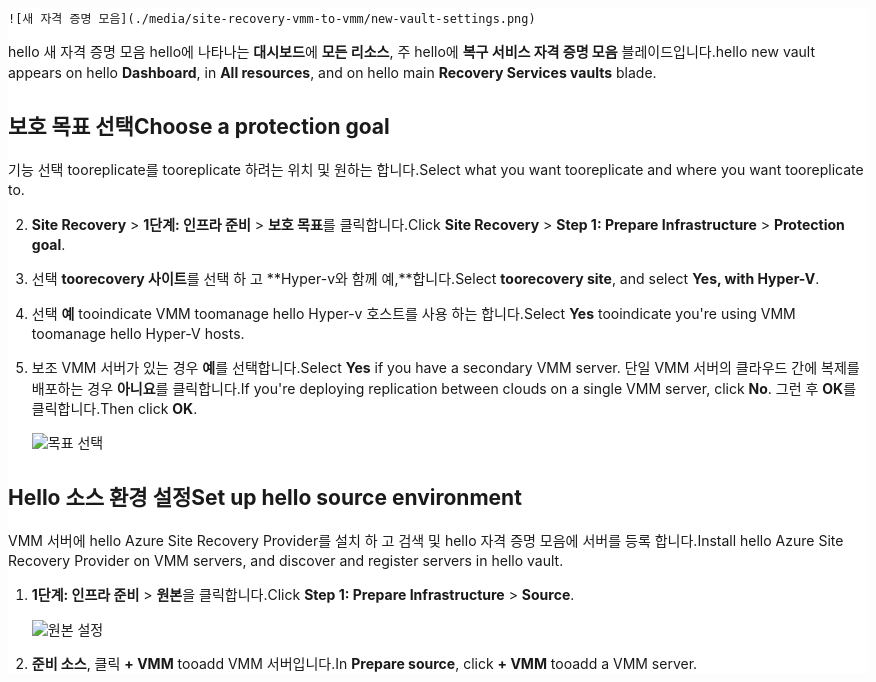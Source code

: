 
    ![새 자격 증명 모음](./media/site-recovery-vmm-to-vmm/new-vault-settings.png)

<span data-ttu-id="0ed06-167">hello 새 자격 증명 모음 hello에 나타나는 **대시보드**에 **모든 리소스**, 주 hello에 **복구 서비스 자격 증명 모음** 블레이드입니다.</span><span class="sxs-lookup"><span data-stu-id="0ed06-167">hello new vault appears on hello **Dashboard**, in **All resources**, and on hello main **Recovery Services vaults** blade.</span></span>


## <a name="choose-a-protection-goal"></a><span data-ttu-id="0ed06-168">보호 목표 선택</span><span class="sxs-lookup"><span data-stu-id="0ed06-168">Choose a protection goal</span></span>

<span data-ttu-id="0ed06-169">기능 선택 tooreplicate를 tooreplicate 하려는 위치 및 원하는 합니다.</span><span class="sxs-lookup"><span data-stu-id="0ed06-169">Select what you want tooreplicate and where you want tooreplicate to.</span></span>

2. <span data-ttu-id="0ed06-170">**Site Recovery** > **1단계: 인프라 준비** > **보호 목표**를 클릭합니다.</span><span class="sxs-lookup"><span data-stu-id="0ed06-170">Click **Site Recovery** > **Step 1: Prepare Infrastructure** > **Protection goal**.</span></span>
3. <span data-ttu-id="0ed06-171">선택 **toorecovery 사이트**를 선택 하 고 **Hyper-v와 함께 예,**합니다.</span><span class="sxs-lookup"><span data-stu-id="0ed06-171">Select **toorecovery site**, and select **Yes, with Hyper-V**.</span></span>
4. <span data-ttu-id="0ed06-172">선택 **예** tooindicate VMM toomanage hello Hyper-v 호스트를 사용 하는 합니다.</span><span class="sxs-lookup"><span data-stu-id="0ed06-172">Select **Yes** tooindicate you're using VMM toomanage hello Hyper-V hosts.</span></span>
5. <span data-ttu-id="0ed06-173">보조 VMM 서버가 있는 경우 **예**를 선택합니다.</span><span class="sxs-lookup"><span data-stu-id="0ed06-173">Select **Yes** if you have a secondary VMM server.</span></span> <span data-ttu-id="0ed06-174">단일 VMM 서버의 클라우드 간에 복제를 배포하는 경우 **아니요**를 클릭합니다.</span><span class="sxs-lookup"><span data-stu-id="0ed06-174">If you're deploying replication between clouds on a single VMM server, click **No**.</span></span> <span data-ttu-id="0ed06-175">그런 후 **OK**를 클릭합니다.</span><span class="sxs-lookup"><span data-stu-id="0ed06-175">Then click **OK**.</span></span>

    ![목표 선택](./media/site-recovery-vmm-to-vmm/choose-goals.png)

## <a name="set-up-hello-source-environment"></a><span data-ttu-id="0ed06-177">Hello 소스 환경 설정</span><span class="sxs-lookup"><span data-stu-id="0ed06-177">Set up hello source environment</span></span>

<span data-ttu-id="0ed06-178">VMM 서버에 hello Azure Site Recovery Provider를 설치 하 고 검색 및 hello 자격 증명 모음에 서버를 등록 합니다.</span><span class="sxs-lookup"><span data-stu-id="0ed06-178">Install hello Azure Site Recovery Provider on VMM servers, and discover and register servers in hello vault.</span></span>

1. <span data-ttu-id="0ed06-179">**1단계: 인프라 준비** > **원본**을 클릭합니다.</span><span class="sxs-lookup"><span data-stu-id="0ed06-179">Click **Step 1: Prepare Infrastructure** > **Source**.</span></span>

    ![원본 설정](./media/site-recovery-vmm-to-vmm/goals-source.png)
2. <span data-ttu-id="0ed06-181">**준비 소스**, 클릭 **+ VMM** tooadd VMM 서버입니다.</span><span class="sxs-lookup"><span data-stu-id="0ed06-181">In **Prepare source**, click **+ VMM** tooadd a VMM server.</span></span>

